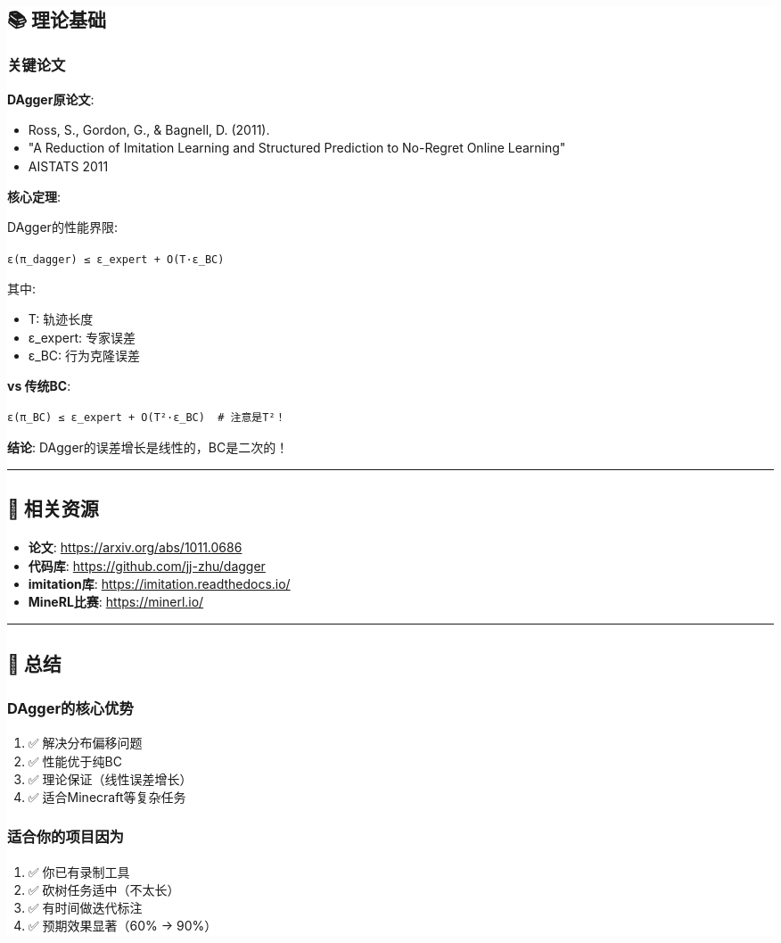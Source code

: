 
## 📚 **理论基础**

### **关键论文**

**DAgger原论文**:
- Ross, S., Gordon, G., & Bagnell, D. (2011). 
- "A Reduction of Imitation Learning and Structured Prediction to No-Regret Online Learning"
- AISTATS 2011

**核心定理**:

DAgger的性能界限:
```
ε(π_dagger) ≤ ε_expert + O(T·ε_BC)
```

其中:
- T: 轨迹长度
- ε_expert: 专家误差
- ε_BC: 行为克隆误差

**vs 传统BC**:
```
ε(π_BC) ≤ ε_expert + O(T²·ε_BC)  # 注意是T²！
```

**结论**: DAgger的误差增长是线性的，BC是二次的！

---

## 🔗 **相关资源**

- **论文**: https://arxiv.org/abs/1011.0686
- **代码库**: https://github.com/jj-zhu/dagger
- **imitation库**: https://imitation.readthedocs.io/
- **MineRL比赛**: https://minerl.io/

---

## 📝 **总结**

### **DAgger的核心优势**

1. ✅ 解决分布偏移问题
2. ✅ 性能优于纯BC
3. ✅ 理论保证（线性误差增长）
4. ✅ 适合Minecraft等复杂任务

### **适合你的项目因为**

1. ✅ 你已有录制工具
2. ✅ 砍树任务适中（不太长）
3. ✅ 有时间做迭代标注
4. ✅ 预期效果显著（60% → 90%）
